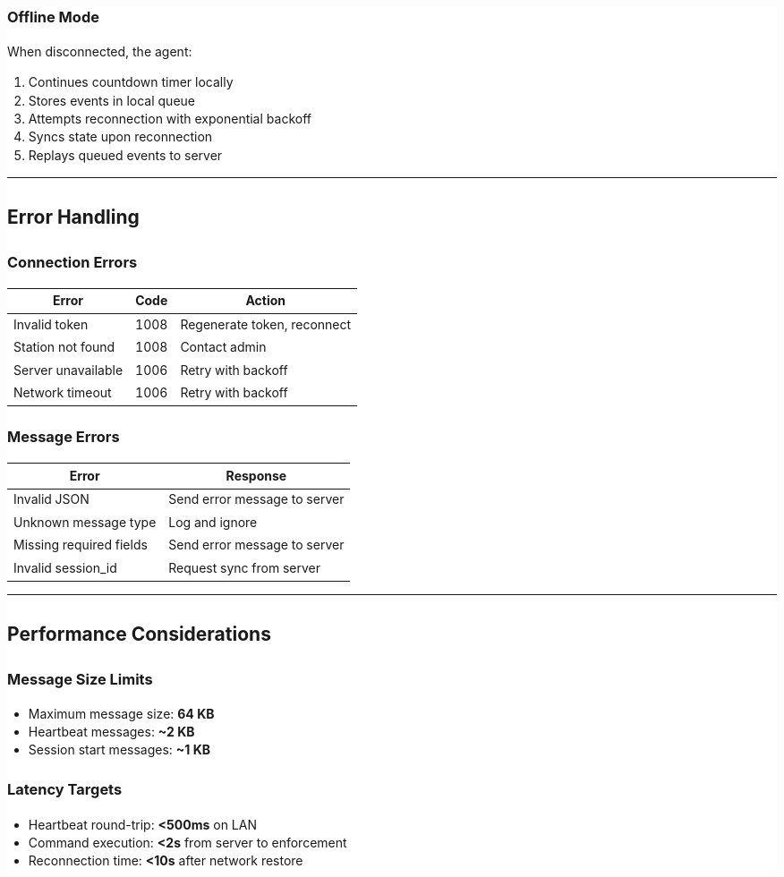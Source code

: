 ### Offline Mode

When disconnected, the agent:
1. Continues countdown timer locally
2. Stores events in local queue
3. Attempts reconnection with exponential backoff
4. Syncs state upon reconnection
5. Replays queued events to server

---

## Error Handling

### Connection Errors

| Error | Code | Action |
|-------|------|--------|
| Invalid token | 1008 | Regenerate token, reconnect |
| Station not found | 1008 | Contact admin |
| Server unavailable | 1006 | Retry with backoff |
| Network timeout | 1006 | Retry with backoff |

### Message Errors

| Error | Response |
|-------|----------|
| Invalid JSON | Send error message to server |
| Unknown message type | Log and ignore |
| Missing required fields | Send error message to server |
| Invalid session_id | Request sync from server |

---

## Performance Considerations

### Message Size Limits
- Maximum message size: **64 KB**
- Heartbeat messages: **~2 KB**
- Session start messages: **~1 KB**

### Latency Targets
- Heartbeat round-trip: **<500ms** on LAN
- Command execution: **<2s** from server to enforcement
- Reconnection time: **<10s** after network restore

